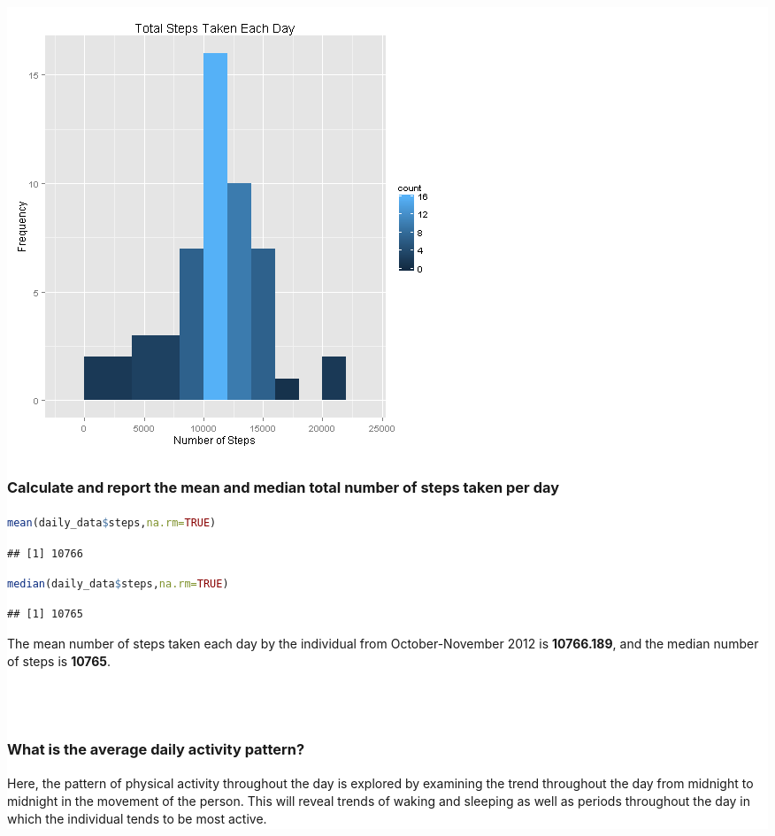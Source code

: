 <div class="rimage default"><img src="figure/unnamed-chunk-7.png" title="plot of chunk unnamed-chunk-7" alt="plot of chunk unnamed-chunk-7" class="plot" /></div>

### Calculate and report the **mean** and **median** total number of steps taken per day

```r
mean(daily_data$steps,na.rm=TRUE)
```

```
## [1] 10766
```

```r
median(daily_data$steps,na.rm=TRUE)
```

```
## [1] 10765
```

The mean number of steps taken each day by the individual from October-November 2012 is **10766.189**, and the median number of steps is **10765**.

<br /><br />
### What is the average daily activity pattern?

Here, the pattern of physical activity throughout the day is explored by examining the trend throughout the day from midnight to midnight in the movement of the person. This will reveal trends of waking and sleeping as well as periods throughout the day in which the individual tends to be most active.  
